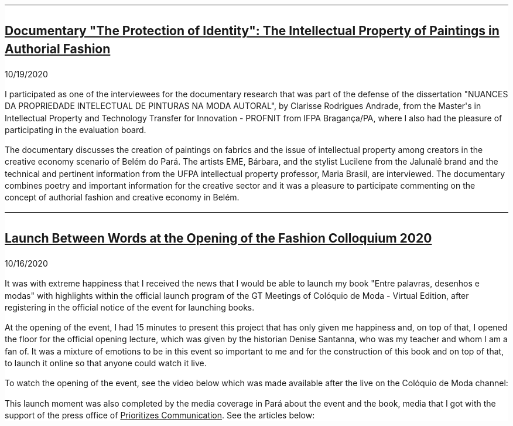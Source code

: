 
---

## [Documentary "The Protection of Identity": The Intellectual Property of Paintings in Authorial Fashion](blog-clipping/documentario-a-protecao-da-identidade-a-propriedade-intelectual-de-pinturas-na-moda-autoral.html)

10/19/2020

I participated as one of the interviewees for the documentary research that was part of the defense of the dissertation "NUANCES DA PROPRIEDADE INTELECTUAL DE PINTURAS NA MODA AUTORAL", by Clarisse Rodrigues Andrade, from the Master's in Intellectual Property and Technology Transfer for Innovation - PROFNIT from IFPA Bragança/PA, where I also had the pleasure of participating in the evaluation board.

The documentary discusses the creation of paintings on fabrics and the issue of intellectual property among creators in the creative economy scenario of Belém do Pará. The artists EME, Bárbara, and the stylist Lucilene from the Jalunalê brand and the technical and pertinent information from the UFPA intellectual property professor, Maria Brasil, are interviewed. The documentary combines poetry and important information for the creative sector and it was a pleasure to participate commenting on the concept of authorial fashion and creative economy in Belém.

---

## [Launch Between Words at the Opening of the Fashion Colloquium 2020](blog-clipping/lancamento-entre-palavras-na-abertura-do-coloquio-de-moda-2020.html)

10/16/2020

It was with extreme happiness that I received the news that I would be able to launch my book "Entre palavras, desenhos e modas" with highlights within the official launch program of the GT Meetings of Colóquio de Moda - Virtual Edition, after registering in the official notice of the event for launching books.

At the opening of the event, I had 15 minutes to present this project that has only given me happiness and, on top of that, I opened the floor for the official opening lecture, which was given by the historian Denise Santanna, who was my teacher and whom I am a fan of. It was a mixture of emotions to be in this event so important to me and for the construction of this book and on top of that, to launch it online so that anyone could watch it live.

To watch the opening of the event, see the video below which was made available after the live on the Colóquio de Moda channel:

This launch moment was also completed by the media coverage in Pará about the event and the book, media that I got with the support of the press office of [Prioritizes Communication](https://prioriza.ag/). See the articles below:
